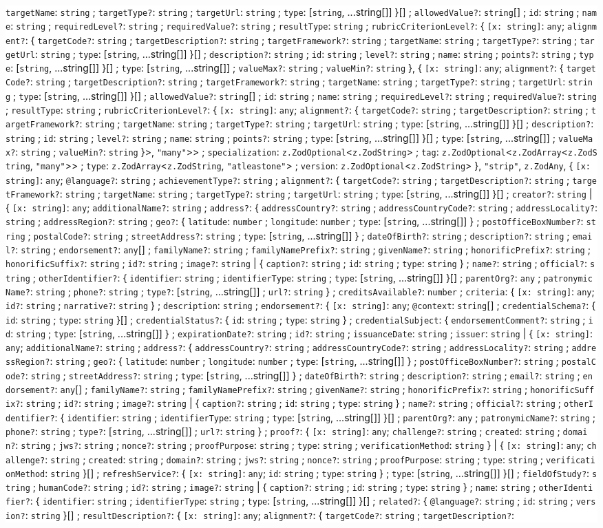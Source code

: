 `targetName`: `string` ; `targetType?`: `string` ; `targetUrl`: `string` ; `type`: [`string`, ...string[]]  }[] ; `allowedValue?`: `string`[] ; `id`: `string` ; `name`: `string` ; `requiredLevel?`: `string` ; `requiredValue?`: `string` ; `resultType`: `string` ; `rubricCriterionLevel?`: { `[x: string]`: `any`; `alignment?`: { `targetCode?`: `string` ; `targetDescription?`: `string` ; `targetFramework?`: `string` ; `targetName`: `string` ; `targetType?`: `string` ; `targetUrl`: `string` ; `type`: [`string`, ...string[]]  }[] ; `description?`: `string` ; `id`: `string` ; `level?`: `string` ; `name`: `string` ; `points?`: `string` ; `type`: [`string`, ...string[]]  }[] ; `type`: [`string`, ...string[]] ; `valueMax?`: `string` ; `valueMin?`: `string`  }, { `[x: string]`: `any`; `alignment?`: { `targetCode?`: `string` ; `targetDescription?`: `string` ; `targetFramework?`: `string` ; `targetName`: `string` ; `targetType?`: `string` ; `targetUrl`: `string` ; `type`: [`string`, ...string[]]  }[] ; `allowedValue?`: `string`[] ; `id`: `string` ; `name`: `string` ; `requiredLevel?`: `string` ; `requiredValue?`: `string` ; `resultType`: `string` ; `rubricCriterionLevel?`: { `[x: string]`: `any`; `alignment?`: { `targetCode?`: `string` ; `targetDescription?`: `string` ; `targetFramework?`: `string` ; `targetName`: `string` ; `targetType?`: `string` ; `targetUrl`: `string` ; `type`: [`string`, ...string[]]  }[] ; `description?`: `string` ; `id`: `string` ; `level?`: `string` ; `name`: `string` ; `points?`: `string` ; `type`: [`string`, ...string[]]  }[] ; `type`: [`string`, ...string[]] ; `valueMax?`: `string` ; `valueMin?`: `string`  }\>, ``"many"``\>\> ; `specialization`: `z.ZodOptional`<`z.ZodString`\> ; `tag`: `z.ZodOptional`<`z.ZodArray`<`z.ZodString`, ``"many"``\>\> ; `type`: `z.ZodArray`<`z.ZodString`, ``"atleastone"``\> ; `version`: `z.ZodOptional`<`z.ZodString`\>  }, ``"strip"``, `z.ZodAny`, { `[x: string]`: `any`; `@language?`: `string` ; `achievementType?`: `string` ; `alignment?`: { `targetCode?`: `string` ; `targetDescription?`: `string` ; `targetFramework?`: `string` ; `targetName`: `string` ; `targetType?`: `string` ; `targetUrl`: `string` ; `type`: [`string`, ...string[]]  }[] ; `creator?`: `string` \| { `[x: string]`: `any`; `additionalName?`: `string` ; `address?`: { `addressCountry?`: `string` ; `addressCountryCode?`: `string` ; `addressLocality?`: `string` ; `addressRegion?`: `string` ; `geo?`: { `latitude`: `number` ; `longitude`: `number` ; `type`: [`string`, ...string[]]  } ; `postOfficeBoxNumber?`: `string` ; `postalCode?`: `string` ; `streetAddress?`: `string` ; `type`: [`string`, ...string[]]  } ; `dateOfBirth?`: `string` ; `description?`: `string` ; `email?`: `string` ; `endorsement?`: `any`[] ; `familyName?`: `string` ; `familyNamePrefix?`: `string` ; `givenName?`: `string` ; `honorificPrefix?`: `string` ; `honorificSuffix?`: `string` ; `id?`: `string` ; `image?`: `string` \| { `caption?`: `string` ; `id`: `string` ; `type`: `string`  } ; `name?`: `string` ; `official?`: `string` ; `otherIdentifier?`: { `identifier`: `string` ; `identifierType`: `string` ; `type`: [`string`, ...string[]]  }[] ; `parentOrg?`: `any` ; `patronymicName?`: `string` ; `phone?`: `string` ; `type?`: [`string`, ...string[]] ; `url?`: `string`  } ; `creditsAvailable?`: `number` ; `criteria`: { `[x: string]`: `any`; `id?`: `string` ; `narrative?`: `string`  } ; `description`: `string` ; `endorsement?`: { `[x: string]`: `any`; `@context`: `string`[] ; `credentialSchema?`: { `id`: `string` ; `type`: `string`  }[] ; `credentialStatus?`: { `id`: `string` ; `type`: `string`  } ; `credentialSubject`: { `endorsementComment?`: `string` ; `id`: `string` ; `type`: [`string`, ...string[]]  } ; `expirationDate?`: `string` ; `id?`: `string` ; `issuanceDate`: `string` ; `issuer`: `string` \| { `[x: string]`: `any`; `additionalName?`: `string` ; `address?`: { `addressCountry?`: `string` ; `addressCountryCode?`: `string` ; `addressLocality?`: `string` ; `addressRegion?`: `string` ; `geo?`: { `latitude`: `number` ; `longitude`: `number` ; `type`: [`string`, ...string[]]  } ; `postOfficeBoxNumber?`: `string` ; `postalCode?`: `string` ; `streetAddress?`: `string` ; `type`: [`string`, ...string[]]  } ; `dateOfBirth?`: `string` ; `description?`: `string` ; `email?`: `string` ; `endorsement?`: `any`[] ; `familyName?`: `string` ; `familyNamePrefix?`: `string` ; `givenName?`: `string` ; `honorificPrefix?`: `string` ; `honorificSuffix?`: `string` ; `id?`: `string` ; `image?`: `string` \| { `caption?`: `string` ; `id`: `string` ; `type`: `string`  } ; `name?`: `string` ; `official?`: `string` ; `otherIdentifier?`: { `identifier`: `string` ; `identifierType`: `string` ; `type`: [`string`, ...string[]]  }[] ; `parentOrg?`: `any` ; `patronymicName?`: `string` ; `phone?`: `string` ; `type?`: [`string`, ...string[]] ; `url?`: `string`  } ; `proof?`: { `[x: string]`: `any`; `challenge?`: `string` ; `created`: `string` ; `domain?`: `string` ; `jws?`: `string` ; `nonce?`: `string` ; `proofPurpose`: `string` ; `type`: `string` ; `verificationMethod`: `string`  } \| { `[x: string]`: `any`; `challenge?`: `string` ; `created`: `string` ; `domain?`: `string` ; `jws?`: `string` ; `nonce?`: `string` ; `proofPurpose`: `string` ; `type`: `string` ; `verificationMethod`: `string`  }[] ; `refreshService?`: { `[x: string]`: `any`; `id`: `string` ; `type`: `string`  } ; `type`: [`string`, ...string[]]  }[] ; `fieldOfStudy?`: `string` ; `humanCode?`: `string` ; `id?`: `string` ; `image?`: `string` \| { `caption?`: `string` ; `id`: `string` ; `type`: `string`  } ; `name`: `string` ; `otherIdentifier?`: { `identifier`: `string` ; `identifierType`: `string` ; `type`: [`string`, ...string[]]  }[] ; `related?`: { `@language?`: `string` ; `id`: `string` ; `version?`: `string`  }[] ; `resultDescription?`: { `[x: string]`: `any`; `alignment?`: { `targetCode?`: `string` ; `targetDescription?`:
